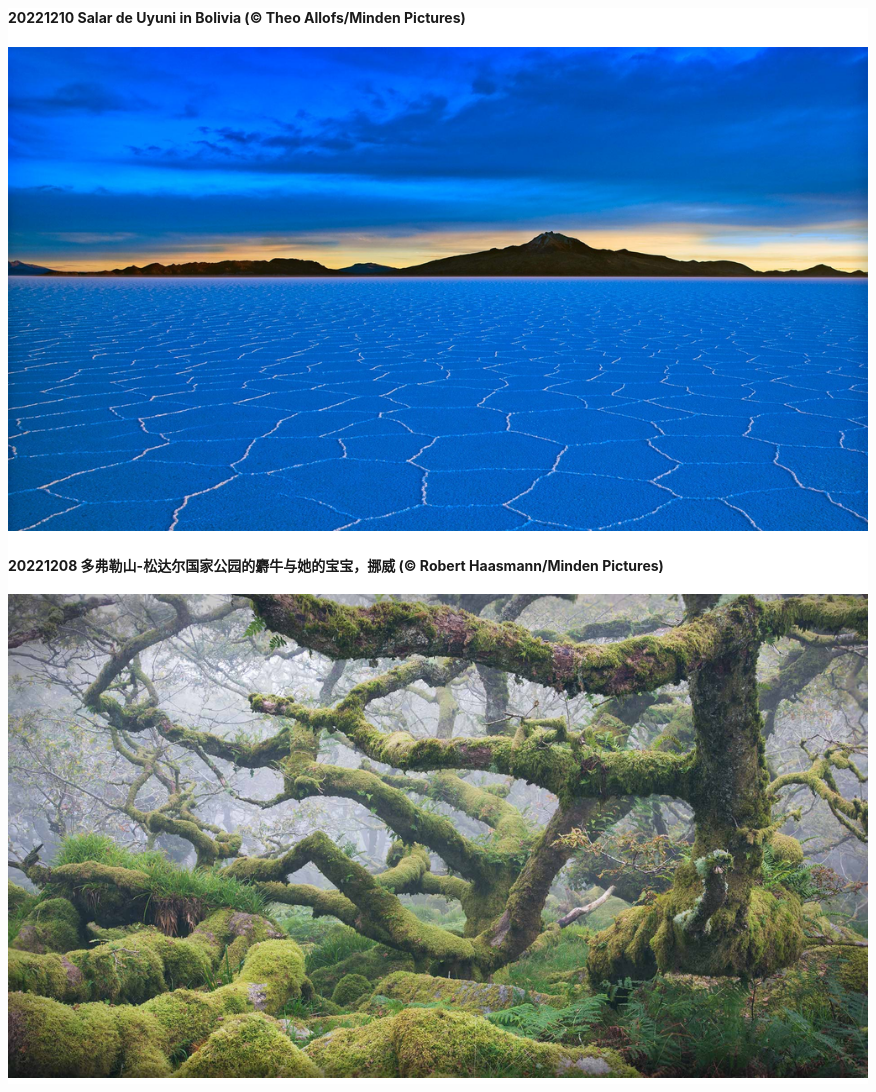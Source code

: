 #### 20221210 Salar de Uyuni in Bolivia (© Theo Allofs/Minden Pictures)

![](20221210_SaltDesert_1920x1080.jpg)

#### 20221208 多弗勒山-松达尔国家公园的麝牛与她的宝宝，挪威 (© Robert Haasmann/Minden Pictures)

![](20221208_WistmansWood_1920x1080.jpg)
